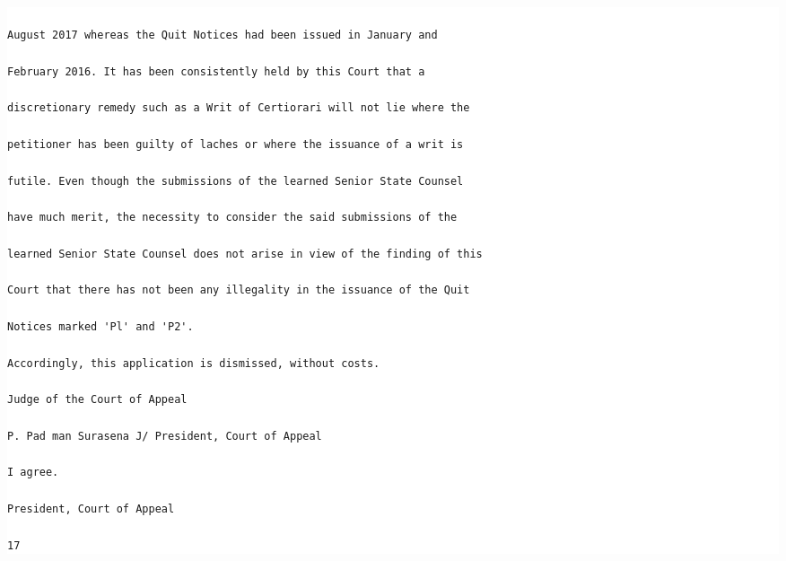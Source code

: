 ~~~~~~o~o _~~eg~~~_~G)lf)es5a>~~)_~ !;,eD Clots); %L~

August 2017 whereas the Quit Notices had been issued in January and

February 2016. It has been consistently held by this Court that a

discretionary remedy such as a Writ of Certiorari will not lie where the

petitioner has been guilty of laches or where the issuance of a writ is

futile. Even though the submissions of the learned Senior State Counsel

have much merit, the necessity to consider the said submissions of the

learned Senior State Counsel does not arise in view of the finding of this

Court that there has not been any illegality in the issuance of the Quit

Notices marked 'Pl' and 'P2'.

Accordingly, this application is dismissed, without costs.

Judge of the Court of Appeal

P. Pad man Surasena J/ President, Court of Appeal

I agree.

President, Court of Appeal

17